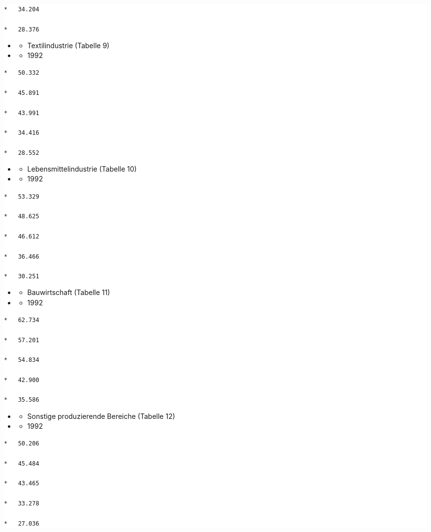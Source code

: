     *   34.204

    *   28.376


*    *   Textilindustrie (Tabelle 9)


*    *   1992

    *   50.332

    *   45.891

    *   43.991

    *   34.416

    *   28.552


*    *   Lebensmittelindustrie (Tabelle 10)


*    *   1992

    *   53.329

    *   48.625

    *   46.612

    *   36.466

    *   30.251


*    *   Bauwirtschaft (Tabelle 11)


*    *   1992

    *   62.734

    *   57.201

    *   54.834

    *   42.900

    *   35.586


*    *   Sonstige produzierende Bereiche (Tabelle 12)


*    *   1992

    *   50.206

    *   45.484

    *   43.465

    *   33.278

    *   27.036
